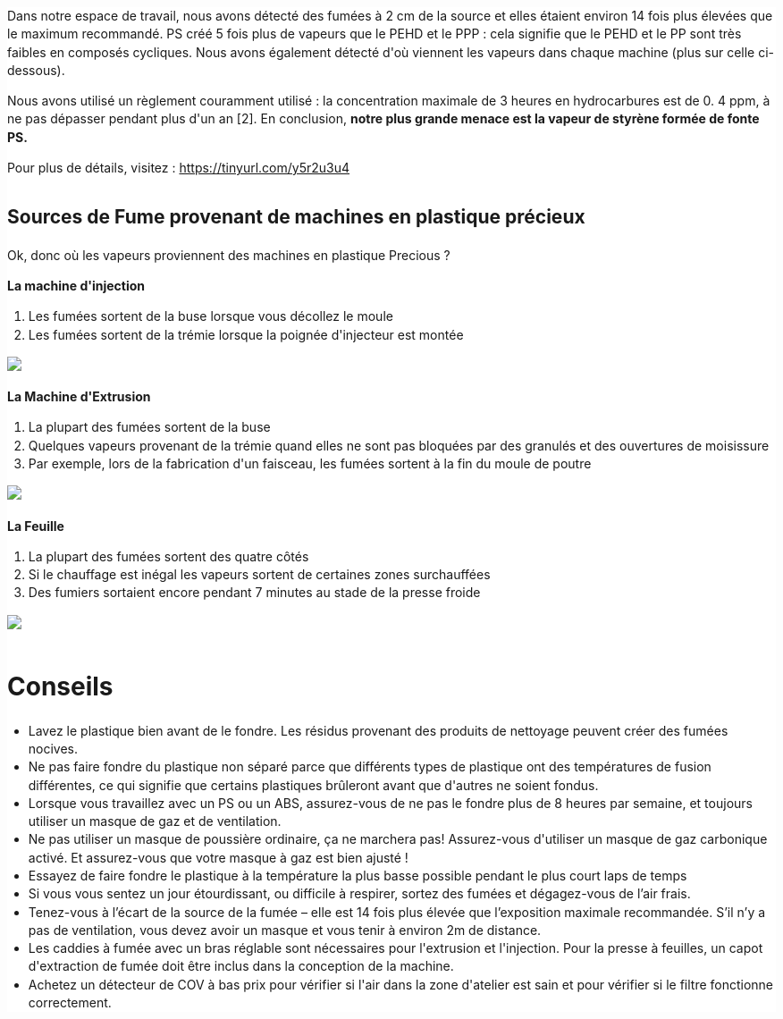 Dans notre espace de travail, nous avons détecté des fumées à 2 cm de la source et elles étaient environ 14 fois plus élevées que le maximum recommandé. PS créé 5 fois plus de vapeurs que le PEHD et le PPP : cela signifie que le PEHD et le PP sont très faibles en composés cycliques. Nous avons également détecté d'où viennent les vapeurs dans chaque machine (plus sur celle ci-dessous).

Nous avons utilisé un règlement couramment utilisé : la concentration maximale de 3 heures en hydrocarbures est de 0. 4 ppm, à ne pas dépasser pendant plus d'un an [2]. En conclusion, <b>notre plus grande menace est la vapeur de styrène formée de fonte PS.</b>

Pour plus de détails, visitez : https://tinyurl.com/y5r2u3u4

## Sources de Fume provenant de machines en plastique précieux

Ok, donc où les vapeurs proviennent des machines en plastique Precious ?

<b>La machine d'injection</b>

1. Les fumées sortent de la buse lorsque vous décollez le moule
2. Les fumées sortent de la trémie lorsque la poignée d'injecteur est montée

<img style="margin-left: 0;" src="../assets/plastic/injection_fumes.jpg" width="300" />

<b>La Machine d'Extrusion</b>

1. La plupart des fumées sortent de la buse
2. Quelques vapeurs provenant de la trémie quand elles ne sont pas bloquées par des granulés et des ouvertures de moisissure
3. Par exemple, lors de la fabrication d'un faisceau, les fumées sortent à la fin du moule de poutre

<img style="margin-left: 0;" src="../assets/plastic/extrusion_fumes.jpg" width="300" />

<b>La Feuille</b>

1. La plupart des fumées sortent des quatre côtés
2. Si le chauffage est inégal les vapeurs sortent de certaines zones surchauffées
3. Des fumiers sortaient encore pendant 7 minutes au stade de la presse froide

<img style="margin-left: 0;" src="../assets/plastic/sheetpress_fumes.jpg" width="300" />

# Conseils

- Lavez le plastique bien avant de le fondre. Les résidus provenant des produits de nettoyage peuvent créer des fumées nocives.
- Ne pas faire fondre du plastique non séparé parce que différents types de plastique ont des températures de fusion différentes, ce qui signifie que certains plastiques brûleront avant que d'autres ne soient fondus.
- Lorsque vous travaillez avec un PS ou un ABS, assurez-vous de ne pas le fondre plus de 8 heures par semaine, et toujours utiliser un masque de gaz et de ventilation.
- Ne pas utiliser un masque de poussière ordinaire, ça ne marchera pas! Assurez-vous d'utiliser un masque de gaz carbonique activé. Et assurez-vous que votre masque à gaz est bien ajusté !
- Essayez de faire fondre le plastique à la température la plus basse possible pendant le plus court laps de temps
- Si vous vous sentez un jour étourdissant, ou difficile à respirer, sortez des fumées et dégagez-vous de l’air frais.
- Tenez-vous à l’écart de la source de la fumée – elle est 14 fois plus élevée que l’exposition maximale recommandée.  S’il n’y a pas de ventilation, vous devez avoir un masque et vous tenir à environ 2m de distance.
- Les caddies à fumée avec un bras réglable sont nécessaires pour l'extrusion et l'injection. Pour la presse à feuilles, un capot d'extraction de fumée doit être inclus dans la conception de la machine.
- Achetez un détecteur de COV à bas prix pour vérifier si l'air dans la zone d'atelier est sain et pour vérifier si le filtre fonctionne correctement.
